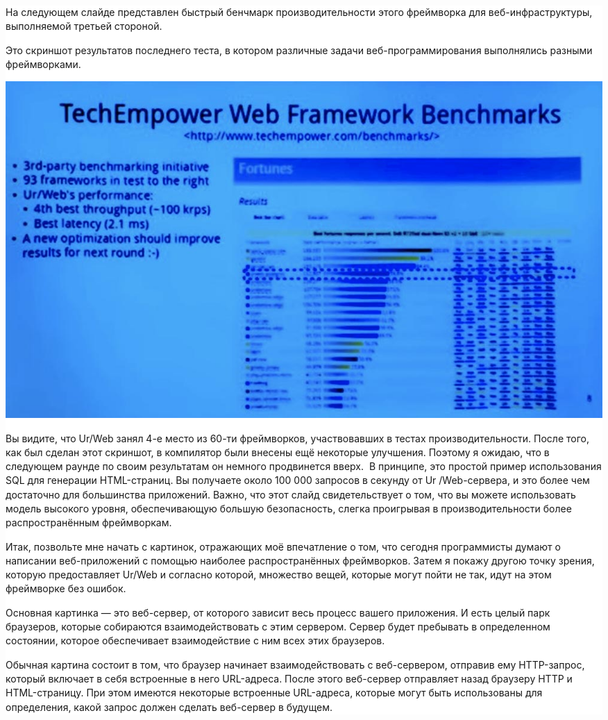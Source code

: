 На следующем слайде представлен быстрый бенчмарк производительности этого фреймворка для веб-инфраструктуры, выполняемой третьей стороной.

Это скриншот результатов последнего теста, в котором различные задачи веб-программирования выполнялись разными фреймворками.

![](../../_resources/816c9af11a0844448e0dc8a6eb195aae.jpeg)

Вы видите, что Ur/Web занял 4-е место из 60-ти фреймворков, участвовавших в тестах производительности. После того, как был сделан этот скриншот, в компилятор были внесены ещё некоторые улучшения. Поэтому я ожидаю, что в следующем раунде по своим результатам он немного продвинется вверх.  В принципе, это простой пример использования SQL для генерации HTML-страниц. Вы получаете около 100 000 запросов в секунду от Ur /Web-сервера, и это более чем достаточно для большинства приложений. Важно, что этот слайд свидетельствует о том, что вы можете использовать модель высокого уровня, обеспечивающую большую безопасность, слегка проигрывая в производительности более распространённым фреймворкам.

Итак, позвольте мне начать с картинок, отражающих моё впечатление о том, что сегодня программисты думают о написании веб-приложений с помощью наиболее распространённых фреймворков. Затем я покажу другою точку зрения, которую предоставляет Ur/Web и согласно которой, множество вещей, которые могут пойти не так, идут на этом фреймворке без ошибок.

Основная картинка — это веб-сервер, от которого зависит весь процесс вашего приложения. И есть целый парк браузеров, которые собираются взаимодействовать с этим сервером. Сервер будет пребывать в определенном состоянии, которое обеспечивает взаимодействие с ним всех этих браузеров.

Обычная картина состоит в том, что браузер начинает взаимодействовать с веб-сервером, отправив ему HTTP-запрос, который включает в себя встроенные в него URL-адреса. После этого веб-сервер отправляет назад браузеру HTTP и HTML-страницу. При этом имеются некоторые встроенные URL-адреса, которые могут быть использованы для определения, какой запрос должен сделать веб-сервер в будущем.
